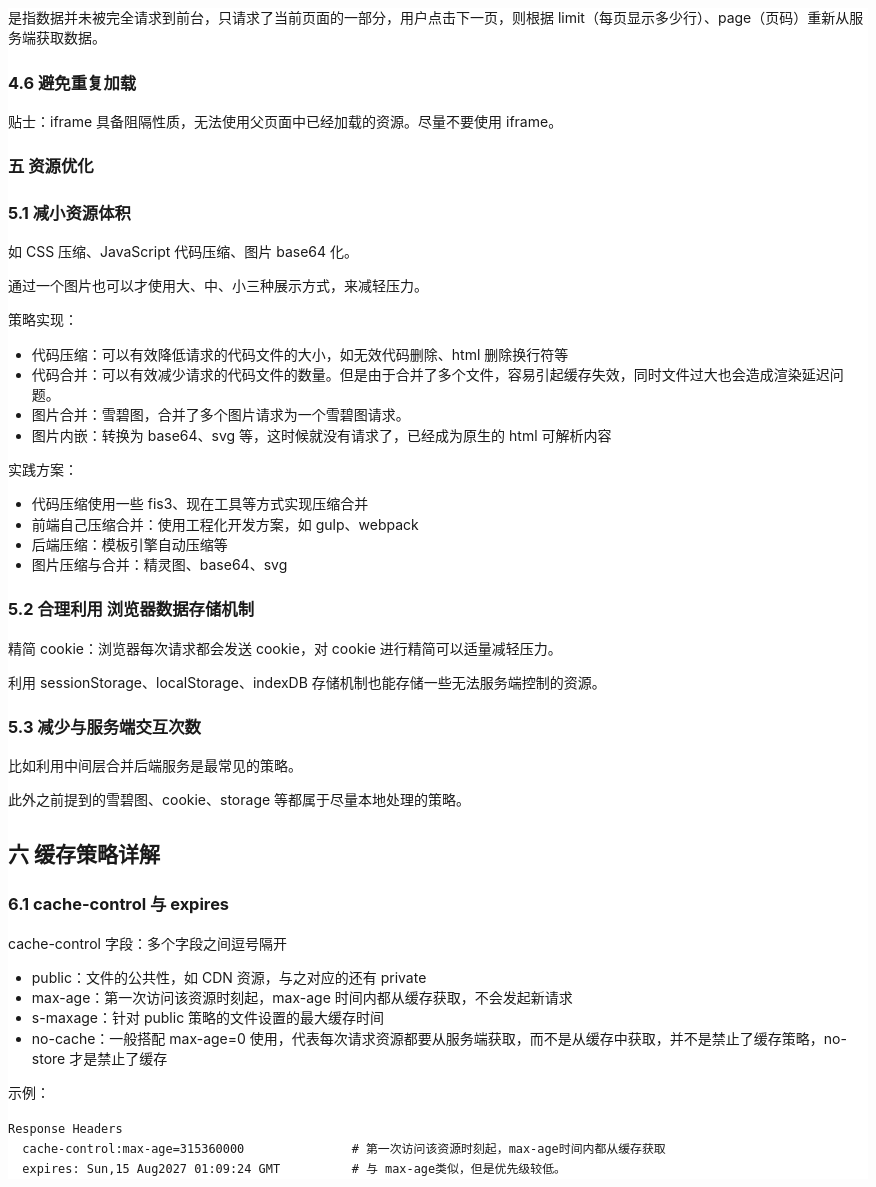 是指数据并未被完全请求到前台，只请求了当前页面的一部分，用户点击下一页，则根据 limit（每页显示多少行）、page（页码）重新从服务端获取数据。

### 4.6 避免重复加载

贴士：iframe 具备阻隔性质，无法使用父页面中已经加载的资源。尽量不要使用 iframe。

### 五 资源优化

### 5.1 减小资源体积

如 CSS 压缩、JavaScript 代码压缩、图片 base64 化。

通过一个图片也可以才使用大、中、小三种展示方式，来减轻压力。

策略实现：

- 代码压缩：可以有效降低请求的代码文件的大小，如无效代码删除、html 删除换行符等
- 代码合并：可以有效减少请求的代码文件的数量。但是由于合并了多个文件，容易引起缓存失效，同时文件过大也会造成渲染延迟问题。
- 图片合并：雪碧图，合并了多个图片请求为一个雪碧图请求。
- 图片内嵌：转换为 base64、svg 等，这时候就没有请求了，已经成为原生的 html 可解析内容

实践方案：

- 代码压缩使用一些 fis3、现在工具等方式实现压缩合并
- 前端自己压缩合并：使用工程化开发方案，如 gulp、webpack
- 后端压缩：模板引擎自动压缩等
- 图片压缩与合并：精灵图、base64、svg

### 5.2 合理利用 浏览器数据存储机制

精简 cookie：浏览器每次请求都会发送 cookie，对 cookie 进行精简可以适量减轻压力。

利用 sessionStorage、localStorage、indexDB 存储机制也能存储一些无法服务端控制的资源。

### 5.3 减少与服务端交互次数

比如利用中间层合并后端服务是最常见的策略。

此外之前提到的雪碧图、cookie、storage 等都属于尽量本地处理的策略。

## 六 缓存策略详解

### 6.1 cache-control 与 expires

cache-control 字段：多个字段之间逗号隔开

- public：文件的公共性，如 CDN 资源，与之对应的还有 private
- max-age：第一次访问该资源时刻起，max-age 时间内都从缓存获取，不会发起新请求
- s-maxage：针对 public 策略的文件设置的最大缓存时间
- no-cache：一般搭配 max-age=0 使用，代表每次请求资源都要从服务端获取，而不是从缓存中获取，并不是禁止了缓存策略，no-store 才是禁止了缓存

示例：

```txt
Response Headers
  cache-control:max-age=315360000               # 第一次访问该资源时刻起，max-age时间内都从缓存获取
  expires: Sun,15 Aug2027 01:09:24 GMT          # 与 max-age类似，但是优先级较低。
```
